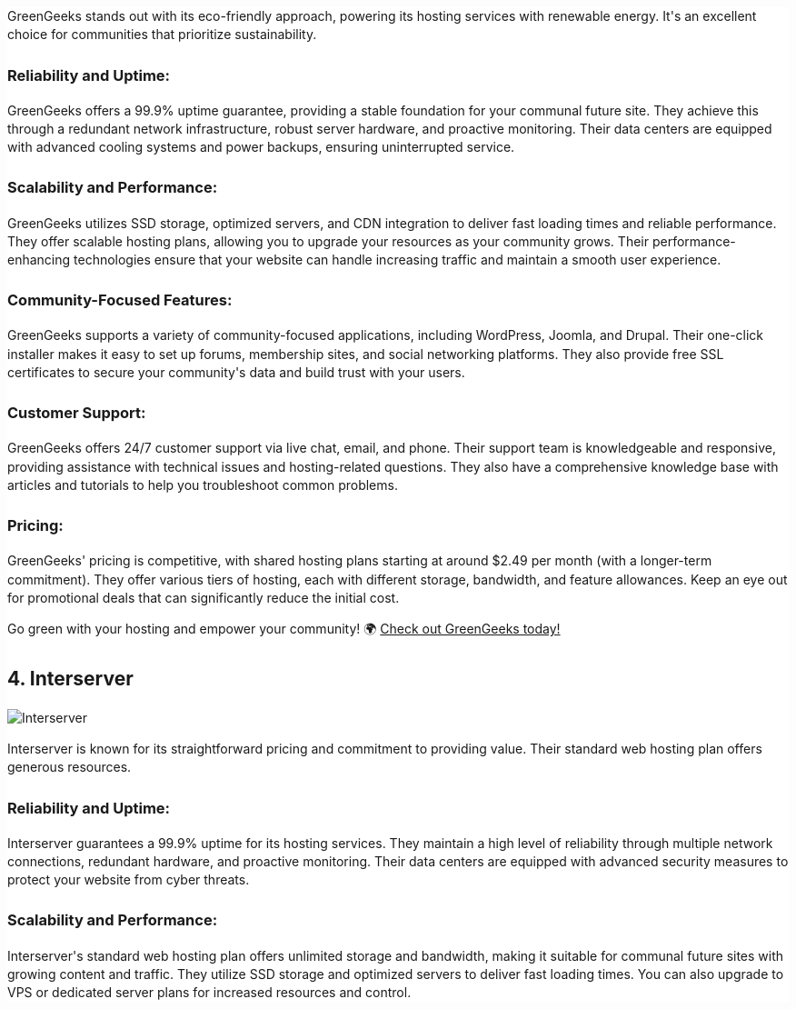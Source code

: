 GreenGeeks stands out with its eco-friendly approach, powering its hosting services with renewable energy. It's an excellent choice for communities that prioritize sustainability.

### Reliability and Uptime:
GreenGeeks offers a 99.9% uptime guarantee, providing a stable foundation for your communal future site. They achieve this through a redundant network infrastructure, robust server hardware, and proactive monitoring. Their data centers are equipped with advanced cooling systems and power backups, ensuring uninterrupted service.

### Scalability and Performance:
GreenGeeks utilizes SSD storage, optimized servers, and CDN integration to deliver fast loading times and reliable performance. They offer scalable hosting plans, allowing you to upgrade your resources as your community grows. Their performance-enhancing technologies ensure that your website can handle increasing traffic and maintain a smooth user experience.

### Community-Focused Features:
GreenGeeks supports a variety of community-focused applications, including WordPress, Joomla, and Drupal. Their one-click installer makes it easy to set up forums, membership sites, and social networking platforms. They also provide free SSL certificates to secure your community's data and build trust with your users.

### Customer Support:
GreenGeeks offers 24/7 customer support via live chat, email, and phone. Their support team is knowledgeable and responsive, providing assistance with technical issues and hosting-related questions. They also have a comprehensive knowledge base with articles and tutorials to help you troubleshoot common problems.

### Pricing:
GreenGeeks' pricing is competitive, with shared hosting plans starting at around $2.49 per month (with a longer-term commitment). They offer various tiers of hosting, each with different storage, bandwidth, and feature allowances. Keep an eye out for promotional deals that can significantly reduce the initial cost.

Go green with your hosting and empower your community! 🌍 [Check out GreenGeeks today!](https://snipitx.com/greengeeks-jy)

## 4. Interserver

![Interserver](https://i.imgur.com/OM5dOEW.jpeg "Interserver Hosting")

Interserver is known for its straightforward pricing and commitment to providing value. Their standard web hosting plan offers generous resources.

### Reliability and Uptime:
Interserver guarantees a 99.9% uptime for its hosting services. They maintain a high level of reliability through multiple network connections, redundant hardware, and proactive monitoring. Their data centers are equipped with advanced security measures to protect your website from cyber threats.

### Scalability and Performance:
Interserver's standard web hosting plan offers unlimited storage and bandwidth, making it suitable for communal future sites with growing content and traffic. They utilize SSD storage and optimized servers to deliver fast loading times. You can also upgrade to VPS or dedicated server plans for increased resources and control.
